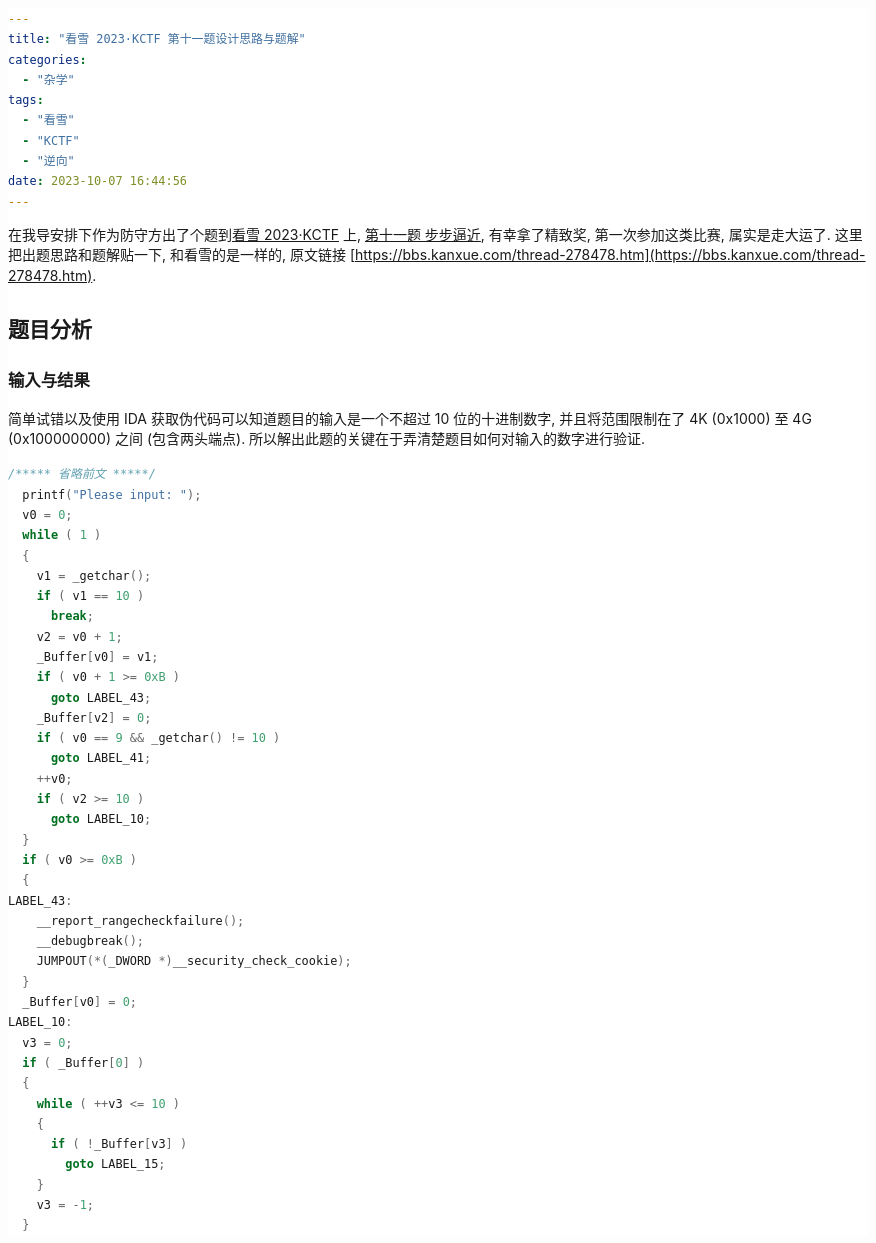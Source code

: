 ```yaml
---
title: "看雪 2023·KCTF 第十一题设计思路与题解"
categories:
  - "杂学"
tags:
  - "看雪"
  - "KCTF"
  - "逆向"
date: 2023-10-07 16:44:56
---
```


在我导安排下作为防守方出了个题到[看雪 2023·KCTF](https://ctf.kanxue.com/game-team_list-19-33.htm) 上, [第十一题 步步逼近](https://ctf.kanxue.com/game-season_fight-236.htm), 有幸拿了精致奖, 第一次参加这类比赛, 属实是走大运了. 这里把出题思路和题解贴一下, 和看雪的是一样的, 原文链接 [https://bbs.kanxue.com/thread-278478.htm](https://bbs.kanxue.com/thread-278478.htm).



## 题目分析

### 输入与结果

简单试错以及使用 IDA 获取伪代码可以知道题目的输入是一个不超过 10 位的十进制数字, 并且将范围限制在了 4K (0x1000) 至 4G (0x100000000) 之间 (包含两头端点). 所以解出此题的关键在于弄清楚题目如何对输入的数字进行验证.

```c
/***** 省略前文 *****/
  printf("Please input: ");
  v0 = 0;
  while ( 1 )
  {
    v1 = _getchar();
    if ( v1 == 10 )
      break;
    v2 = v0 + 1;
    _Buffer[v0] = v1;
    if ( v0 + 1 >= 0xB )
      goto LABEL_43;
    _Buffer[v2] = 0;
    if ( v0 == 9 && _getchar() != 10 )
      goto LABEL_41;
    ++v0;
    if ( v2 >= 10 )
      goto LABEL_10;
  }
  if ( v0 >= 0xB )
  {
LABEL_43:
    __report_rangecheckfailure();
    __debugbreak();
    JUMPOUT(*(_DWORD *)__security_check_cookie);
  }
  _Buffer[v0] = 0;
LABEL_10:
  v3 = 0;
  if ( _Buffer[0] )
  {
    while ( ++v3 <= 10 )
    {
      if ( !_Buffer[v3] )
        goto LABEL_15;
    }
    v3 = -1;
  }
```
